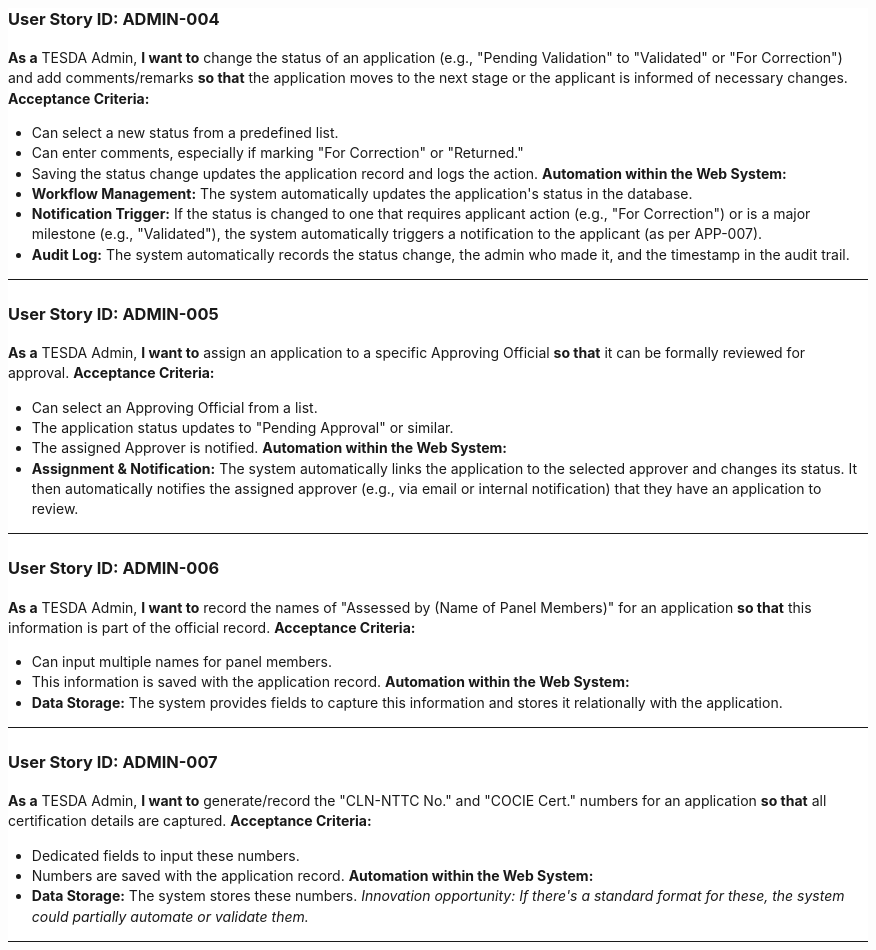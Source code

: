 
### **User Story ID:** ADMIN-004
**As a** TESDA Admin, **I want to** change the status of an application (e.g., "Pending Validation" to "Validated" or "For Correction") and add comments/remarks **so that** the application moves to the next stage or the applicant is informed of necessary changes.
**Acceptance Criteria:**
* Can select a new status from a predefined list.
* Can enter comments, especially if marking "For Correction" or "Returned."
* Saving the status change updates the application record and logs the action.
**Automation within the Web System:**
* **Workflow Management:** The system automatically updates the application's status in the database.
* **Notification Trigger:** If the status is changed to one that requires applicant action (e.g., "For Correction") or is a major milestone (e.g., "Validated"), the system automatically triggers a notification to the applicant (as per APP-007).
* **Audit Log:** The system automatically records the status change, the admin who made it, and the timestamp in the audit trail.

---

### **User Story ID:** ADMIN-005
**As a** TESDA Admin, **I want to** assign an application to a specific Approving Official **so that** it can be formally reviewed for approval.
**Acceptance Criteria:**
* Can select an Approving Official from a list.
* The application status updates to "Pending Approval" or similar.
* The assigned Approver is notified.
**Automation within the Web System:**
* **Assignment & Notification:** The system automatically links the application to the selected approver and changes its status. It then automatically notifies the assigned approver (e.g., via email or internal notification) that they have an application to review.

---

### **User Story ID:** ADMIN-006
**As a** TESDA Admin, **I want to** record the names of "Assessed by (Name of Panel Members)" for an application **so that** this information is part of the official record.
**Acceptance Criteria:**
* Can input multiple names for panel members.
* This information is saved with the application record.
**Automation within the Web System:**
* **Data Storage:** The system provides fields to capture this information and stores it relationally with the application.

---

### **User Story ID:** ADMIN-007
**As a** TESDA Admin, **I want to** generate/record the "CLN-NTTC No." and "COCIE Cert." numbers for an application **so that** all certification details are captured.
**Acceptance Criteria:**
* Dedicated fields to input these numbers.
* Numbers are saved with the application record.
**Automation within the Web System:**
* **Data Storage:** The system stores these numbers. *Innovation opportunity: If there's a standard format for these, the system could partially automate or validate them.*

---